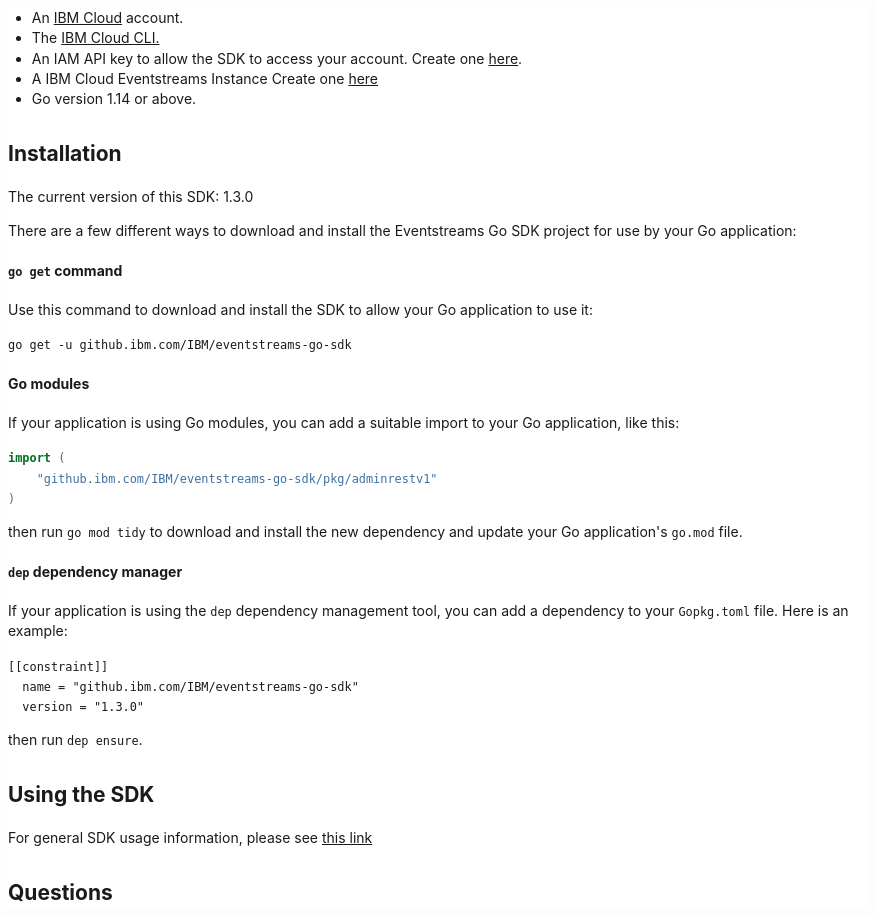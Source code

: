 * An [IBM Cloud](https://cloud.ibm.com/registration) account.
* The [IBM Cloud CLI.](https://cloud.ibm.com/docs/cli?topic=cli-getting-started)
* An IAM API key to allow the SDK to access your account. Create one [here](https://cloud.ibm.com/iam/apikeys).
* A IBM Cloud Eventstreams Instance Create one [here](https://cloud.ibm.com/registration?target=/catalog/services/event-streams)
* Go version 1.14 or above.

## Installation
The current version of this SDK: 1.3.0

There are a few different ways to download and install the Eventstreams Go SDK project for use by your
Go application:

#### `go get` command  
Use this command to download and install the SDK to allow your Go application to
use it:

```
go get -u github.ibm.com/IBM/eventstreams-go-sdk 
```

#### Go modules  
If your application is using Go modules, you can add a suitable import to your
Go application, like this:

```go
import (
	"github.ibm.com/IBM/eventstreams-go-sdk/pkg/adminrestv1"
)
```

then run `go mod tidy` to download and install the new dependency and update your Go application's
`go.mod` file.

#### `dep` dependency manager  
If your application is using the `dep` dependency management tool, you can add a dependency
to your `Gopkg.toml` file.  Here is an example:

```
[[constraint]]
  name = "github.ibm.com/IBM/eventstreams-go-sdk"
  version = "1.3.0"

```

then run `dep ensure`.

## Using the SDK
For general SDK usage information, please see [this link](https://github.com/IBM/ibm-cloud-sdk-common/blob/main/README.md)

## Questions
